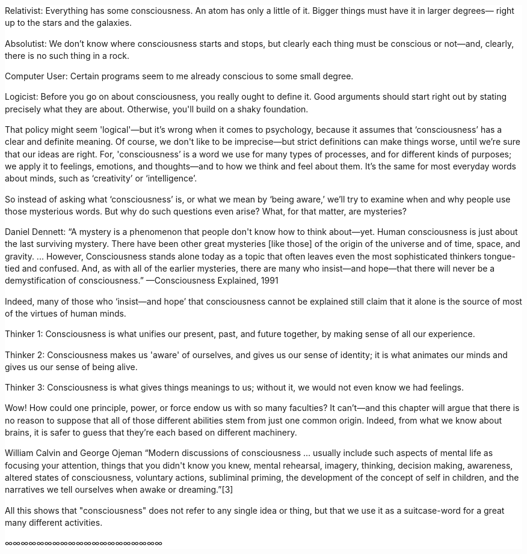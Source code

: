 Relativist: Everything has some consciousness. An atom has only a little of it. Bigger things must have it in larger degrees— right up to the stars and the galaxies.

Absolutist: We don’t know where consciousness starts and stops, but clearly each thing must be conscious or not—and, clearly, there is no such thing in a rock.

Computer User: Certain programs seem to me already conscious to some small degree.

Logicist: Before you go on about consciousness, you really ought to define it. Good arguments should start right out by stating precisely what they are about. Otherwise, you'll build on a shaky foundation.

That policy might seem 'logical'—but it’s wrong when it comes to psychology, because it assumes that ‘consciousness’ has a clear and definite meaning. Of course, we don't like to be imprecise—but strict definitions can make things worse, until we’re sure that our ideas are right. For, 'consciousness’ is a word we use for many types of processes, and for different kinds of purposes; we apply it to feelings, emotions, and thoughts—and to how we think and feel about them. It’s the same for most everyday words about minds, such as ‘creativity’ or ‘intelligence’.

So instead of asking what ‘consciousness’ is, or what we mean by ‘being aware,’ we’ll try to examine when and why people use those mysterious words. But why do such questions even arise? What, for that matter, are mysteries?

Daniel Dennett: “A mystery is a phenomenon that people don't know how to think about—yet. Human consciousness is just about the last surviving mystery. There have been other great mysteries [like those] of the origin of the universe and of time, space, and gravity. ... However, Consciousness stands alone today as a topic that often leaves even the most sophisticated thinkers tongue-tied and confused. And, as with all of the earlier mysteries, there are many who insist—and hope—that there will never be a demystification of consciousness.” —Consciousness Explained, 1991

Indeed, many of those who ‘insist—and hope’ that consciousness cannot be explained still claim that it alone is the source of most of the virtues of human minds.

Thinker 1: Consciousness is what unifies our present, past, and future together, by making sense of all our experience.

Thinker 2: Consciousness makes us 'aware' of ourselves, and gives us our sense of identity; it is what animates our minds and gives us our sense of being alive.

Thinker 3: Consciousness is what gives things meanings to us; without it, we would not even know we had feelings.

Wow! How could one principle, power, or force endow us with so many faculties? It can’t—and this chapter will argue that there is no reason to suppose that all of those different abilities stem from just one common origin. Indeed, from what we know about brains, it is safer to guess that they’re each based on different machinery.

William Calvin and George Ojeman “Modern discussions of consciousness … usually include such aspects of mental life as focusing your attention, things that you didn't know you knew, mental rehearsal, imagery, thinking, decision making, awareness, altered states of consciousness, voluntary actions, subliminal priming, the development of the concept of self in children, and the narratives we tell ourselves when awake or dreaming.”[3]

All this shows that "consciousness" does not refer to any single idea or thing, but that we use it as a suitcase-word for a great many different activities.

∞∞∞∞∞∞∞∞∞∞∞∞∞∞∞∞∞∞∞∞
